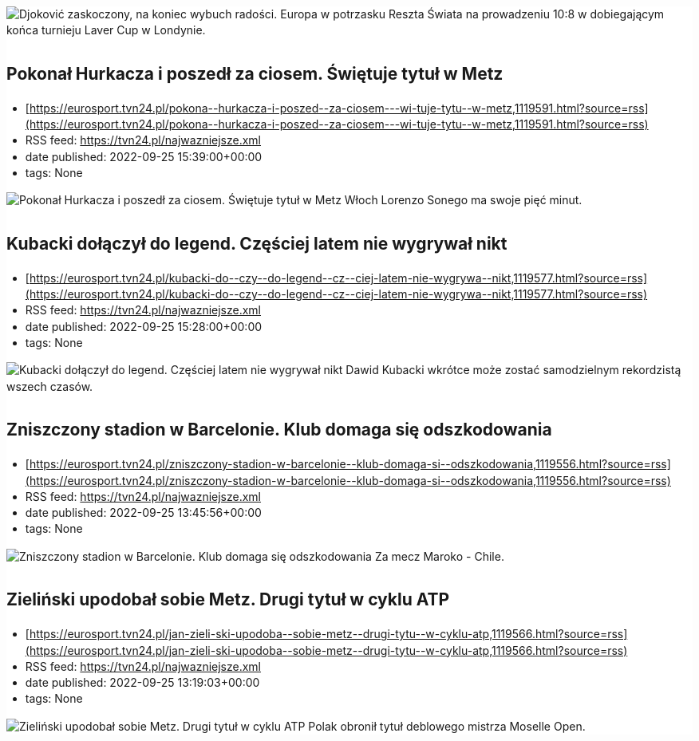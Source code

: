 <img alt="Djoković zaskoczony, na koniec wybuch radości. Europa w potrzasku" src="https://tvn24.pl/najnowsze/cdn-zdjecie-effl2w-felix-auger-aliassime/alternates/LANDSCAPE_1280" />
    Reszta Świata na prowadzeniu 10:8 w dobiegającym końca turnieju Laver Cup w Londynie.

## Pokonał Hurkacza i poszedł za ciosem. Świętuje tytuł w Metz
 - [https://eurosport.tvn24.pl/pokona--hurkacza-i-poszed--za-ciosem---wi-tuje-tytu--w-metz,1119591.html?source=rss](https://eurosport.tvn24.pl/pokona--hurkacza-i-poszed--za-ciosem---wi-tuje-tytu--w-metz,1119591.html?source=rss)
 - RSS feed: https://tvn24.pl/najwazniejsze.xml
 - date published: 2022-09-25 15:39:00+00:00
 - tags: None

<img alt="Pokonał Hurkacza i poszedł za ciosem. Świętuje tytuł w Metz" src="https://tvn24.pl/najnowsze/cdn-zdjecie-wxmuyu-lorenzo-sonego-wygral-w-polfinale-z-hubertem-hurkaczem/alternates/LANDSCAPE_1280" />
    Włoch Lorenzo Sonego ma swoje pięć minut.

## Kubacki dołączył do legend. Częściej latem nie wygrywał nikt
 - [https://eurosport.tvn24.pl/kubacki-do--czy--do-legend--cz--ciej-latem-nie-wygrywa--nikt,1119577.html?source=rss](https://eurosport.tvn24.pl/kubacki-do--czy--do-legend--cz--ciej-latem-nie-wygrywa--nikt,1119577.html?source=rss)
 - RSS feed: https://tvn24.pl/najwazniejsze.xml
 - date published: 2022-09-25 15:28:00+00:00
 - tags: None

<img alt="Kubacki dołączył do legend. Częściej latem nie wygrywał nikt" src="https://tvn24.pl/najnowsze/cdn-zdjecie-zsnf1i-dawid-kubacki-jest-najlepszym-skoczkiem-lgp-2022/alternates/LANDSCAPE_1280" />
    Dawid Kubacki wkrótce może zostać samodzielnym rekordzistą wszech czasów.

## Zniszczony stadion w Barcelonie. Klub domaga się odszkodowania
 - [https://eurosport.tvn24.pl/zniszczony-stadion-w-barcelonie--klub-domaga-si--odszkodowania,1119556.html?source=rss](https://eurosport.tvn24.pl/zniszczony-stadion-w-barcelonie--klub-domaga-si--odszkodowania,1119556.html?source=rss)
 - RSS feed: https://tvn24.pl/najwazniejsze.xml
 - date published: 2022-09-25 13:45:56+00:00
 - tags: None

<img alt="Zniszczony stadion w Barcelonie. Klub domaga się odszkodowania" src="https://tvn24.pl/najnowsze/cdn-zdjecie-6sopv5-maroko-zagra-na-mistrzostwach-chile-nie/alternates/LANDSCAPE_1280" />
    Za mecz Maroko - Chile.

## Zieliński upodobał sobie Metz. Drugi tytuł w cyklu ATP
 - [https://eurosport.tvn24.pl/jan-zieli-ski-upodoba--sobie-metz--drugi-tytu--w-cyklu-atp,1119566.html?source=rss](https://eurosport.tvn24.pl/jan-zieli-ski-upodoba--sobie-metz--drugi-tytu--w-cyklu-atp,1119566.html?source=rss)
 - RSS feed: https://tvn24.pl/najwazniejsze.xml
 - date published: 2022-09-25 13:19:03+00:00
 - tags: None

<img alt="Zieliński upodobał sobie Metz. Drugi tytuł w cyklu ATP" src="https://tvn24.pl/najnowsze/cdn-zdjecie-79tylw-jan-zielinski-podczas-atp-cup/alternates/LANDSCAPE_1280" />
    Polak obronił tytuł deblowego mistrza Moselle Open.

